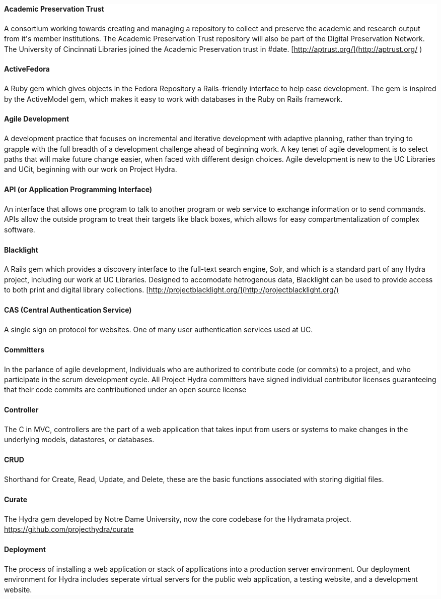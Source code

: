 #### Academic Preservation Trust
A consortium working towards creating and managing a repository to collect and preserve the academic and research output from it's member institutions. The Academic Preservation Trust repository will also be part of the Digital Preservation Network. The University of Cincinnati Libraries joined the Academic Preservation trust in #date. [http://aptrust.org/](http://aptrust.org/ )

#### ActiveFedora
A Ruby gem which gives objects in the Fedora Repository a Rails-friendly interface to help ease development. The gem is inspired by the ActiveModel gem, which makes it easy to work with databases in the Ruby on Rails framework.

#### Agile Development
A development practice that focuses on incremental and iterative development with adaptive planning, rather than trying to grapple with the full breadth of a development challenge ahead of beginning work. A key tenet of agile development is to select paths that will make future change easier, when faced with different design choices. Agile development is new to the UC Libraries and UCit, beginning with our work on Project Hydra.

#### API (or Application Programming Interface)
An interface that allows one program to talk to another program or web service to exchange information or to send commands. APIs allow the outside program to treat their targets like black boxes, which allows for easy compartmentalization of complex software.

#### Blacklight
A Rails gem which provides a discovery interface to the full-text search engine, Solr, and which is a standard part of any Hydra project, including our work at UC Libraries. Designed to accomodate hetrogenous data, Blacklight can be used to provide access to both print and digital library collections. [http://projectblacklight.org/](http://projectblacklight.org/)

#### CAS (Central Authentication Service)
A single sign on protocol for websites. One of many user authentication services used at UC.

#### Committers
In the parlance of agile development, Individuals who are authorized to contribute code (or commits) to a project, and who participate in the scrum development cycle. All Project Hydra committers have signed individual contributor licenses guaranteeing that their code commits are contributioned under an open source license

#### Controller
The C in MVC, controllers are the part of a web application that takes input from users or systems to make changes in the underlying models, datastores, or databases.

#### CRUD
Shorthand for Create, Read, Update, and Delete, these are the basic functions associated with storing digitial files.

#### Curate
The Hydra gem developed by Notre Dame University, now the core codebase for the Hydramata project. [https://github.com/projecthydra/curate ](https://github.com/projecthydra/curate)

#### Deployment
The process of installing a web application or stack of appllications into a production server environment. Our deployment environment for Hydra includes seperate virtual servers for the public web application, a testing website, and a development website.
